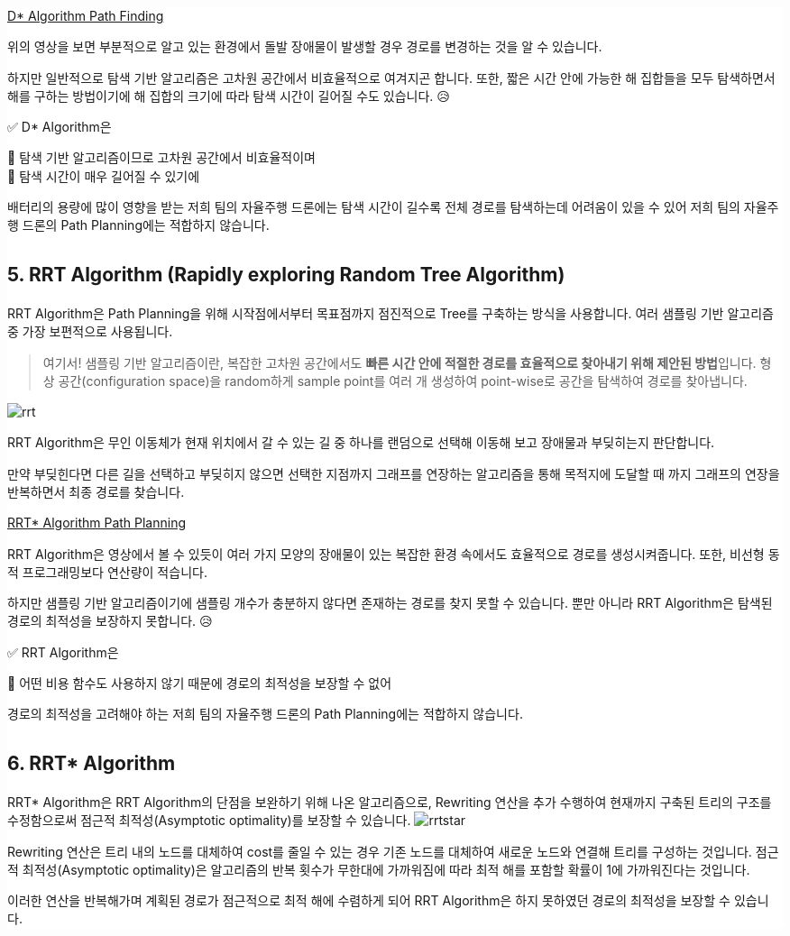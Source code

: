 [D* Algorithm Path Finding](https://youtu.be/X5a149nSE9s)

위의 영상을 보면 부분적으로 알고 있는 환경에서 돌발 장애물이 발생할 경우 경로를 변경하는 것을 알 수 있습니다.

하지만 일반적으로 탐색 기반 알고리즘은 고차원 공간에서 비효율적으로 여겨지곤 합니다. 또한, 짧은 시간 안에 가능한 해 집합들을 모두 탐색하면서 해를 구하는 방법이기에 해 집합의 크기에 따라 탐색 시간이 길어질 수도 있습니다. 😥

✅ D* Algorithm은

🥕 탐색 기반 알고리즘이므로 고차원 공간에서 비효율적이며  
🥕 탐색 시간이 매우 길어질 수 있기에  

배터리의 용량에 많이 영향을 받는 저희 팀의 자율주행 드론에는 탐색 시간이 길수록 전체 경로를 탐색하는데 어려움이 있을 수 있어 저희 팀의 자율주행 드론의 Path Planning에는 적합하지 않습니다.

## 5. RRT Algorithm (Rapidly exploring Random Tree Algorithm)

RRT Algorithm은 Path Planning을 위해 시작점에서부터 목표점까지 점진적으로 Tree를 구축하는 방식을 사용합니다.
여러 샘플링 기반 알고리즘 중 가장 보편적으로 사용됩니다.

> 여기서! 샘플링 기반 알고리즘이란,
복잡한 고차원 공간에서도 **빠른 시간 안에 적절한 경로를 효율적으로 찾아내기 위해 제안된 방법**입니다.
형상 공간(configuration space)을 random하게 sample point를 여러 개 생성하여 point-wise로 공간을 탐색하여 경로를 찾아냅니다.


![rrt](https://user-images.githubusercontent.com/70934572/143688291-2681db50-1b01-456d-83d6-f8c28bc31f50.gif)

RRT Algorithm은 무인 이동체가 현재 위치에서 갈 수 있는 길 중 하나를 랜덤으로 선택해 이동해 보고 장애물과 부딪히는지 판단합니다.

만약 부딪힌다면 다른 길을 선택하고 부딪히지 않으면 선택한 지점까지 그래프를 연장하는 알고리즘을 통해 목적지에 도달할 때 까지 그래프의 연장을 반복하면서 최종 경로를 찾습니다.

[RRT* Algorithm Path Planning](https://youtu.be/p24VheOABV0?t=27)

RRT Algorithm은 영상에서 볼 수 있듯이 여러 가지 모양의 장애물이 있는 복잡한 환경 속에서도 효율적으로 경로를 생성시켜줍니다. 또한, 비선형 동적 프로그래밍보다 연산량이 적습니다.

하지만 샘플링 기반 알고리즘이기에 샘플링 개수가 충분하지 않다면 존재하는 경로를 찾지 못할 수 있습니다. 뿐만 아니라 RRT Algorithm은 탐색된 경로의 최적성을 보장하지 못합니다. 😥

✅ RRT Algorithm은

🥕 어떤 비용 함수도 사용하지 않기 때문에 경로의 최적성을 보장할 수 없어  

경로의 최적성을 고려해야 하는 저희 팀의 자율주행 드론의 Path Planning에는 적합하지 않습니다.



## 6. RRT* Algorithm

RRT* Algorithm은 RRT Algorithm의 단점을 보완하기 위해 나온 알고리즘으로, Rewriting 연산을 추가 수행하여 현재까지 구축된 트리의 구조를 수정함으로써 점근적 최적성(Asymptotic optimality)를 보장할 수 있습니다.
![rrtstar](https://user-images.githubusercontent.com/70934572/143688306-0647b529-236f-43bc-9c89-909c2c2a7117.gif)

Rewriting 연산은 트리 내의 노드를 대체하여 cost를 줄일 수 있는 경우 기존 노드를 대체하여 새로운 노드와 연결해 트리를 구성하는 것입니다.
점근적 최적성(Asymptotic optimality)은 알고리즘의 반복 횟수가 무한대에 가까워짐에 따라 최적 해를 포함할 확률이 1에 가까워진다는 것입니다.

이러한 연산을 반복해가며 계획된 경로가 점근적으로 최적 해에 수렴하게 되어 RRT Algorithm은 하지 못하였던 경로의 최적성을 보장할 수 있습니다.
